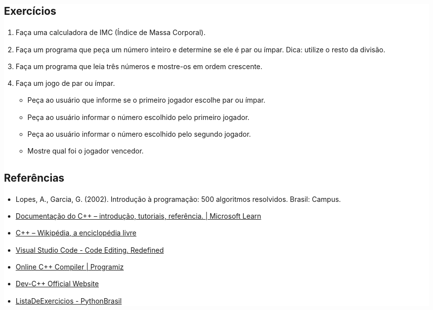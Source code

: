 ## Exercícios

1. Faça uma calculadora de IMC (Índice de Massa Corporal).

2. Faça um programa que peça um número inteiro e determine se ele é par ou ímpar. Dica: utilize o resto da divisão.

3. Faça um programa que leia três números e mostre-os em ordem crescente.

4. Faça um jogo de par ou ímpar.

    - Peça ao usuário que informe se o primeiro jogador escolhe par ou ímpar.

    - Peça ao usuário informar o número escolhido pelo primeiro jogador.

    - Peça ao usuário informar o número escolhido pelo segundo jogador.

    - Mostre qual foi o jogador vencedor.

## Referências

- Lopes, A., Garcia, G. (2002). Introdução à programação: 500 algoritmos resolvidos. Brasil: Campus.

- [Documentação do C++ – introdução, tutoriais, referência. | Microsoft Learn](https://learn.microsoft.com/pt-br/cpp/cpp/)

- [C++ – Wikipédia, a enciclopédia livre](https://pt.wikipedia.org/wiki/C%2B%2B)

- [Visual Studio Code - Code Editing. Redefined](https://code.visualstudio.com/)

- [Online C++ Compiler | Programiz](https://www.programiz.com/cpp-programming/online-compiler/)

- [Dev-C++ Official Website](https://www.bloodshed.net/)

- [ListaDeExercicios - PythonBrasil](https://wiki.python.org.br/ListaDeExercicios)
